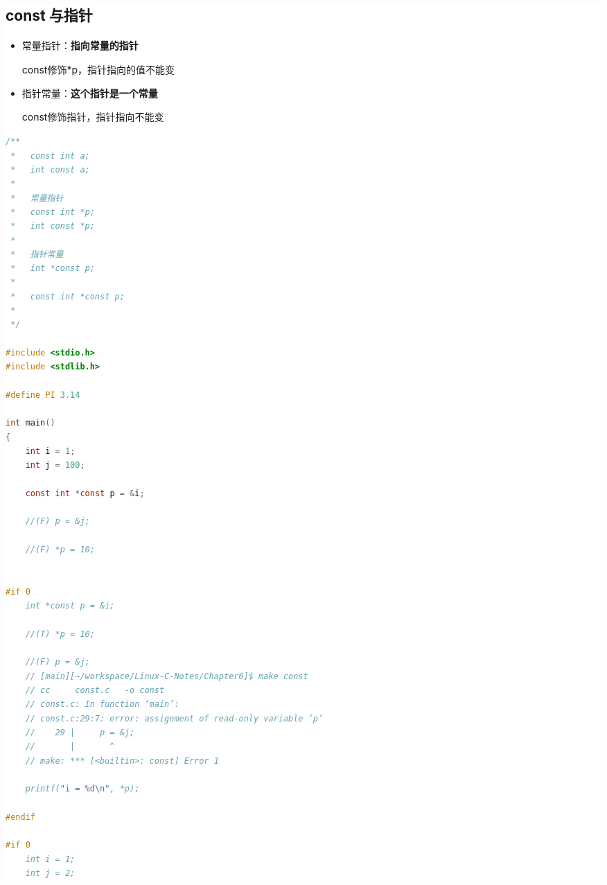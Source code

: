 ## const 与指针

- 常量指针：**指向常量的指针**

  const修饰*p，指针指向的值不能变

- 指针常量：**这个指针是一个常量**

  const修饰指针，指针指向不能变

```c
/**
 *   const int a;
 *   int const a;
 *
 *   常量指针
 *   const int *p;
 *   int const *p;
 *
 *   指针常量
 *   int *const p;
 *
 *   const int *const p;
 *
 */

#include <stdio.h>
#include <stdlib.h>

#define PI 3.14

int main()
{
    int i = 1;
    int j = 100;

    const int *const p = &i;

    //(F) p = &j;

    //(F) *p = 10;


#if 0
    int *const p = &i;

    //(T) *p = 10;

    //(F) p = &j;
    // [main][~/workspace/Linux-C-Notes/Chapter6]$ make const
    // cc     const.c   -o const
    // const.c: In function ‘main’:
    // const.c:29:7: error: assignment of read-only variable ‘p’
    //    29 |     p = &j;
    //       |       ^
    // make: *** [<builtin>: const] Error 1

    printf("i = %d\n", *p);

#endif

#if 0
    int i = 1;
    int j = 2;

```